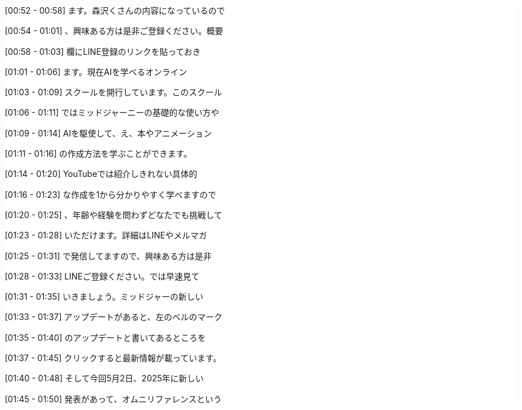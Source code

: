 [00:52 - 00:58]
ます。森沢くさんの内容になっているので

[00:54 - 01:01]
、興味ある方は是非ご登録ください。概要

[00:58 - 01:03]
欄にLINE登録のリンクを貼っておき

[01:01 - 01:06]
ます。現在AIを学べるオンライン

[01:03 - 01:09]
スクールを開行しています。このスクール

[01:06 - 01:11]
ではミッドジャーニーの基礎的な使い方や

[01:09 - 01:14]
AIを駆使して、え、本やアニメーション

[01:11 - 01:16]
の作成方法を学ぶことができます。

[01:14 - 01:20]
YouTubeでは紹介しきれない具体的

[01:16 - 01:23]
な作成を1から分かりやすく学べますので

[01:20 - 01:25]
、年齢や経験を問わずどなたでも挑戦して

[01:23 - 01:28]
いただけます。詳細はLINEやメルマガ

[01:25 - 01:31]
で発信してますので、興味ある方は是非

[01:28 - 01:33]
LINEご登録ください。では早速見て

[01:31 - 01:35]
いきましょう。ミッドジャーの新しい

[01:33 - 01:37]
アップデートがあると、左のベルのマーク

[01:35 - 01:40]
のアップデートと書いてあるところを

[01:37 - 01:45]
クリックすると最新情報が載っています。

[01:40 - 01:48]
そして今回5月2日、2025年に新しい

[01:45 - 01:50]
発表があって、オムニリファレンスという

